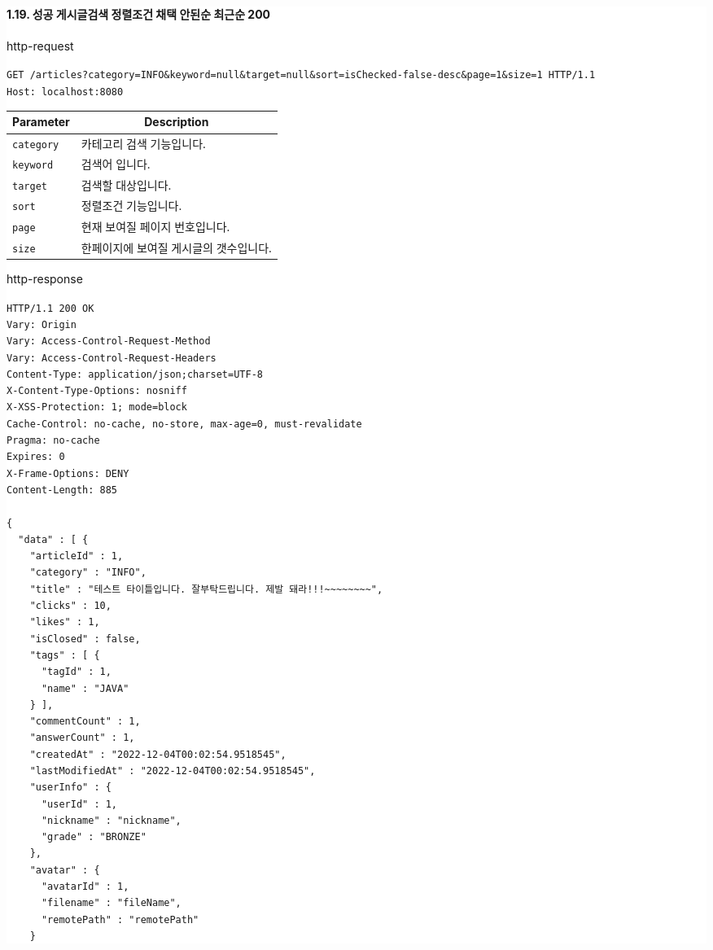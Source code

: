#### 1.19. 성공 게시글검색 정렬조건 채택 안된순 최근순 200 <a href="#_-_-_-_-_-_-_200" id="_-_-_-_-_-_-_200"></a>

http-request

```
GET /articles?category=INFO&keyword=null&target=null&sort=isChecked-false-desc&page=1&size=1 HTTP/1.1
Host: localhost:8080
```

| Parameter  | Description           |
| ---------- | --------------------- |
| `category` | 카테고리 검색 기능입니다.        |
| `keyword`  | 검색어 입니다.              |
| `target`   | 검색할 대상입니다.            |
| `sort`     | 정렬조건 기능입니다.           |
| `page`     | 현재 보여질 페이지 번호입니다.     |
| `size`     | 한페이지에 보여질 게시글의 갯수입니다. |

http-response

```
HTTP/1.1 200 OK
Vary: Origin
Vary: Access-Control-Request-Method
Vary: Access-Control-Request-Headers
Content-Type: application/json;charset=UTF-8
X-Content-Type-Options: nosniff
X-XSS-Protection: 1; mode=block
Cache-Control: no-cache, no-store, max-age=0, must-revalidate
Pragma: no-cache
Expires: 0
X-Frame-Options: DENY
Content-Length: 885

{
  "data" : [ {
    "articleId" : 1,
    "category" : "INFO",
    "title" : "테스트 타이틀입니다. 잘부탁드립니다. 제발 돼라!!!~~~~~~~~",
    "clicks" : 10,
    "likes" : 1,
    "isClosed" : false,
    "tags" : [ {
      "tagId" : 1,
      "name" : "JAVA"
    } ],
    "commentCount" : 1,
    "answerCount" : 1,
    "createdAt" : "2022-12-04T00:02:54.9518545",
    "lastModifiedAt" : "2022-12-04T00:02:54.9518545",
    "userInfo" : {
      "userId" : 1,
      "nickname" : "nickname",
      "grade" : "BRONZE"
    },
    "avatar" : {
      "avatarId" : 1,
      "filename" : "fileName",
      "remotePath" : "remotePath"
    }
```
